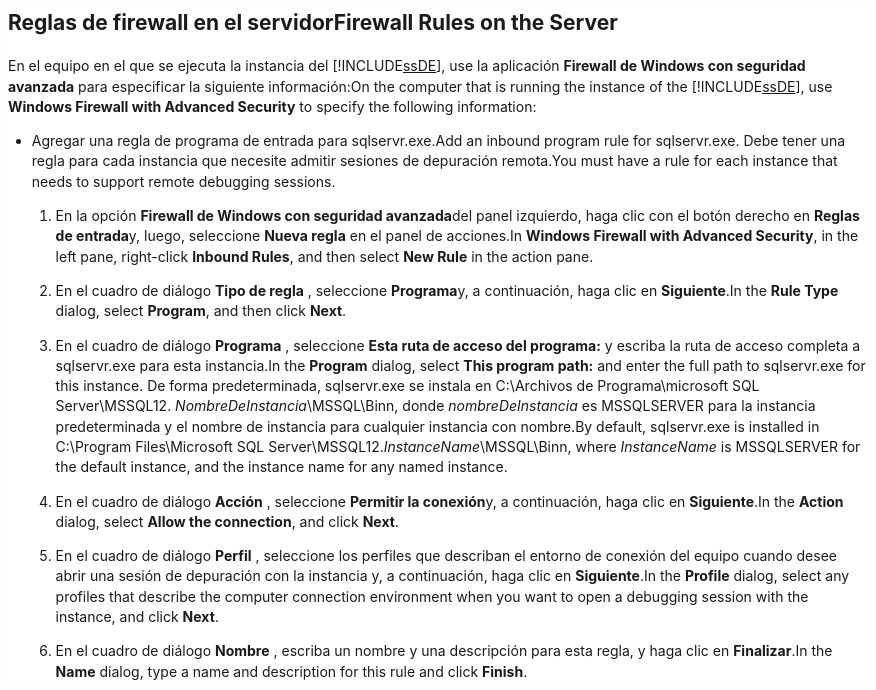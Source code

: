 ## <a name="firewall-rules-on-the-server"></a><span data-ttu-id="503c9-120">Reglas de firewall en el servidor</span><span class="sxs-lookup"><span data-stu-id="503c9-120">Firewall Rules on the Server</span></span>  
 <span data-ttu-id="503c9-121">En el equipo en el que se ejecuta la instancia del [!INCLUDE[ssDE](../../includes/ssde-md.md)], use la aplicación **Firewall de Windows con seguridad avanzada** para especificar la siguiente información:</span><span class="sxs-lookup"><span data-stu-id="503c9-121">On the computer that is running the instance of the [!INCLUDE[ssDE](../../includes/ssde-md.md)], use **Windows Firewall with Advanced Security** to specify the following information:</span></span>  
  
-   <span data-ttu-id="503c9-122">Agregar una regla de programa de entrada para sqlservr.exe.</span><span class="sxs-lookup"><span data-stu-id="503c9-122">Add an inbound program rule for sqlservr.exe.</span></span> <span data-ttu-id="503c9-123">Debe tener una regla para cada instancia que necesite admitir sesiones de depuración remota.</span><span class="sxs-lookup"><span data-stu-id="503c9-123">You must have a rule for each instance that needs to support remote debugging sessions.</span></span>  
  
    1.  <span data-ttu-id="503c9-124">En la opción **Firewall de Windows con seguridad avanzada**del panel izquierdo, haga clic con el botón derecho en **Reglas de entrada**y, luego, seleccione **Nueva regla** en el panel de acciones.</span><span class="sxs-lookup"><span data-stu-id="503c9-124">In **Windows Firewall with Advanced Security**, in the left pane, right-click **Inbound Rules**, and then select **New Rule** in the action pane.</span></span>  
  
    2.  <span data-ttu-id="503c9-125">En el cuadro de diálogo **Tipo de regla** , seleccione **Programa**y, a continuación, haga clic en **Siguiente**.</span><span class="sxs-lookup"><span data-stu-id="503c9-125">In the **Rule Type** dialog, select **Program**, and then click **Next**.</span></span>  
  
    3.  <span data-ttu-id="503c9-126">En el cuadro de diálogo **Programa** , seleccione **Esta ruta de acceso del programa:** y escriba la ruta de acceso completa a sqlservr.exe para esta instancia.</span><span class="sxs-lookup"><span data-stu-id="503c9-126">In the **Program** dialog, select **This program path:** and enter the full path to sqlservr.exe for this instance.</span></span> <span data-ttu-id="503c9-127">De forma predeterminada, sqlservr.exe se instala en C:\Archivos de Programa\microsoft SQL Server\MSSQL12. *NombreDeInstancia*\MSSQL\Binn, donde *nombreDeInstancia* es MSSQLSERVER para la instancia predeterminada y el nombre de instancia para cualquier instancia con nombre.</span><span class="sxs-lookup"><span data-stu-id="503c9-127">By default, sqlservr.exe is installed in C:\Program Files\Microsoft SQL Server\MSSQL12.*InstanceName*\MSSQL\Binn, where *InstanceName* is MSSQLSERVER for the default instance, and the instance name for any named instance.</span></span>  
  
    4.  <span data-ttu-id="503c9-128">En el cuadro de diálogo **Acción** , seleccione **Permitir la conexión**y, a continuación, haga clic en **Siguiente**.</span><span class="sxs-lookup"><span data-stu-id="503c9-128">In the **Action** dialog, select **Allow the connection**, and click **Next**.</span></span>  
  
    5.  <span data-ttu-id="503c9-129">En el cuadro de diálogo **Perfil** , seleccione los perfiles que describan el entorno de conexión del equipo cuando desee abrir una sesión de depuración con la instancia y, a continuación, haga clic en **Siguiente**.</span><span class="sxs-lookup"><span data-stu-id="503c9-129">In the **Profile** dialog, select any profiles that describe the computer connection environment when you want to open a debugging session with the instance, and click **Next**.</span></span>  
  
    6.  <span data-ttu-id="503c9-130">En el cuadro de diálogo **Nombre** , escriba un nombre y una descripción para esta regla, y haga clic en **Finalizar**.</span><span class="sxs-lookup"><span data-stu-id="503c9-130">In the **Name** dialog, type a name and description for this rule and click **Finish**.</span></span>  
  